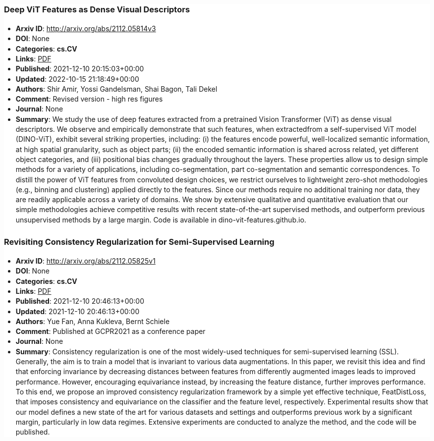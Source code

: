 

### Deep ViT Features as Dense Visual Descriptors
- **Arxiv ID**: http://arxiv.org/abs/2112.05814v3
- **DOI**: None
- **Categories**: **cs.CV**
- **Links**: [PDF](http://arxiv.org/pdf/2112.05814v3)
- **Published**: 2021-12-10 20:15:03+00:00
- **Updated**: 2022-10-15 21:18:49+00:00
- **Authors**: Shir Amir, Yossi Gandelsman, Shai Bagon, Tali Dekel
- **Comment**: Revised version - high res figures
- **Journal**: None
- **Summary**: We study the use of deep features extracted from a pretrained Vision Transformer (ViT) as dense visual descriptors. We observe and empirically demonstrate that such features, when extractedfrom a self-supervised ViT model (DINO-ViT), exhibit several striking properties, including: (i) the features encode powerful, well-localized semantic information, at high spatial granularity, such as object parts; (ii) the encoded semantic information is shared across related, yet different object categories, and (iii) positional bias changes gradually throughout the layers. These properties allow us to design simple methods for a variety of applications, including co-segmentation, part co-segmentation and semantic correspondences. To distill the power of ViT features from convoluted design choices, we restrict ourselves to lightweight zero-shot methodologies (e.g., binning and clustering) applied directly to the features. Since our methods require no additional training nor data, they are readily applicable across a variety of domains. We show by extensive qualitative and quantitative evaluation that our simple methodologies achieve competitive results with recent state-of-the-art supervised methods, and outperform previous unsupervised methods by a large margin. Code is available in dino-vit-features.github.io.



### Revisiting Consistency Regularization for Semi-Supervised Learning
- **Arxiv ID**: http://arxiv.org/abs/2112.05825v1
- **DOI**: None
- **Categories**: **cs.CV**
- **Links**: [PDF](http://arxiv.org/pdf/2112.05825v1)
- **Published**: 2021-12-10 20:46:13+00:00
- **Updated**: 2021-12-10 20:46:13+00:00
- **Authors**: Yue Fan, Anna Kukleva, Bernt Schiele
- **Comment**: Published at GCPR2021 as a conference paper
- **Journal**: None
- **Summary**: Consistency regularization is one of the most widely-used techniques for semi-supervised learning (SSL). Generally, the aim is to train a model that is invariant to various data augmentations. In this paper, we revisit this idea and find that enforcing invariance by decreasing distances between features from differently augmented images leads to improved performance. However, encouraging equivariance instead, by increasing the feature distance, further improves performance. To this end, we propose an improved consistency regularization framework by a simple yet effective technique, FeatDistLoss, that imposes consistency and equivariance on the classifier and the feature level, respectively. Experimental results show that our model defines a new state of the art for various datasets and settings and outperforms previous work by a significant margin, particularly in low data regimes. Extensive experiments are conducted to analyze the method, and the code will be published.
